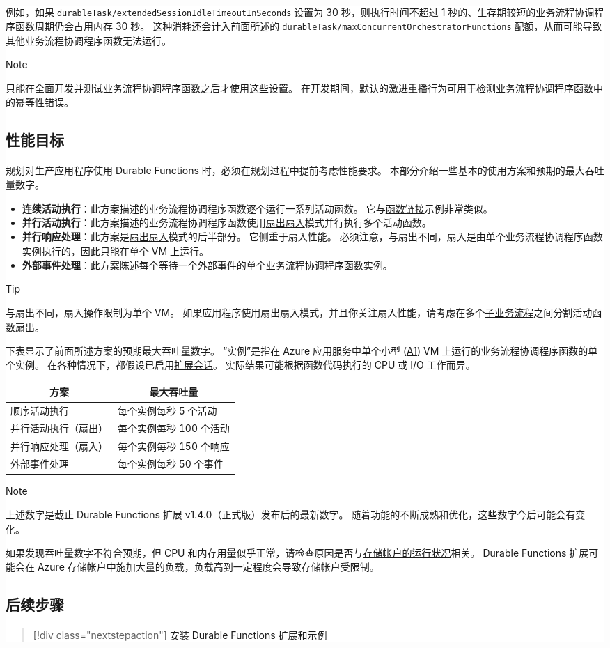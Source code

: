 例如，如果 `durableTask/extendedSessionIdleTimeoutInSeconds` 设置为 30 秒，则执行时间不超过 1 秒的、生存期较短的业务流程协调程序函数周期仍会占用内存 30 秒。 这种消耗还会计入前面所述的 `durableTask/maxConcurrentOrchestratorFunctions` 配额，从而可能导致其他业务流程协调程序函数无法运行。

> [!NOTE]
> 只能在全面开发并测试业务流程协调程序函数之后才使用这些设置。 在开发期间，默认的激进重播行为可用于检测业务流程协调程序函数中的幂等性错误。

## <a name="performance-targets"></a>性能目标

规划对生产应用程序使用 Durable Functions 时，必须在规划过程中提前考虑性能要求。 本部分介绍一些基本的使用方案和预期的最大吞吐量数字。

- **连续活动执行**：此方案描述的业务流程协调程序函数逐个运行一系列活动函数。 它与[函数链接](durable-functions-sequence.md)示例非常类似。
- **并行活动执行**：此方案描述的业务流程协调程序函数使用[扇出扇入](durable-functions-cloud-backup.md)模式并行执行多个活动函数。
- **并行响应处理**：此方案是[扇出扇入](durable-functions-cloud-backup.md)模式的后半部分。 它侧重于扇入性能。 必须注意，与扇出不同，扇入是由单个业务流程协调程序函数实例执行的，因此只能在单个 VM 上运行。
- **外部事件处理**：此方案陈述每个等待一个[外部事件](durable-functions-external-events.md)的单个业务流程协调程序函数实例。

> [!TIP]
> 与扇出不同，扇入操作限制为单个 VM。 如果应用程序使用扇出扇入模式，并且你关注扇入性能，请考虑在多个[子业务流程](durable-functions-sub-orchestrations.md)之间分割活动函数扇出。

下表显示了前面所述方案的预期最大吞吐量数字。 “实例”是指在 Azure 应用服务中单个小型 ([A1](../virtual-machines/windows/sizes-previous-gen.md#a-series)) VM 上运行的业务流程协调程序函数的单个实例。 在各种情况下，都假设已启用[扩展会话](#orchestrator-function-replay)。 实际结果可能根据函数代码执行的 CPU 或 I/O 工作而异。

| 方案 | 最大吞吐量 |
|-|-|
| 顺序活动执行 | 每个实例每秒 5 个活动 |
| 并行活动执行（扇出） | 每个实例每秒 100 个活动 |
| 并行响应处理（扇入） | 每个实例每秒 150 个响应 |
| 外部事件处理 | 每个实例每秒 50 个事件 |

> [!NOTE]
> 上述数字是截止 Durable Functions 扩展 v1.4.0（正式版）发布后的最新数字。 随着功能的不断成熟和优化，这些数字今后可能会有变化。

如果发现吞吐量数字不符合预期，但 CPU 和内存用量似乎正常，请检查原因是否与[存储帐户的运行状况](../storage/common/storage-monitoring-diagnosing-troubleshooting.md#troubleshooting-guidance)相关。 Durable Functions 扩展可能会在 Azure 存储帐户中施加大量的负载，负载高到一定程度会导致存储帐户受限制。

## <a name="next-steps"></a>后续步骤

> [!div class="nextstepaction"]
> [安装 Durable Functions 扩展和示例](durable-functions-install.md)

